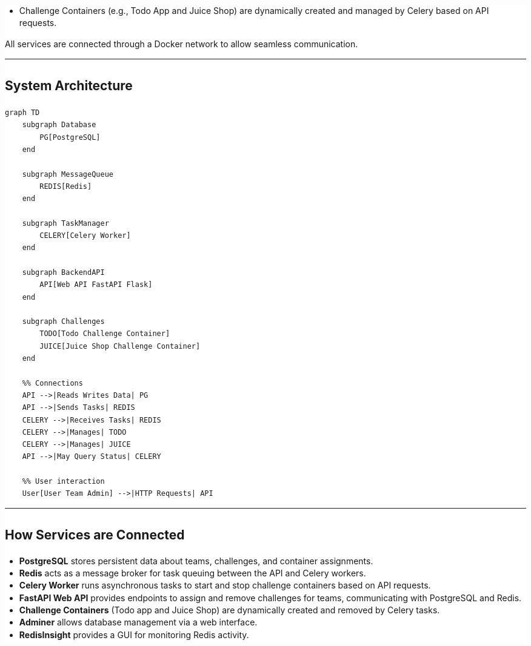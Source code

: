 - Challenge Containers (e.g., Todo App and Juice Shop) are dynamically created and managed by Celery based on API requests.

All services are connected through a Docker network to allow seamless communication.

---


## System Architecture

```mermaid
graph TD
    subgraph Database
        PG[PostgreSQL]
    end

    subgraph MessageQueue
        REDIS[Redis]
    end

    subgraph TaskManager
        CELERY[Celery Worker]
    end

    subgraph BackendAPI
        API[Web API FastAPI Flask]
    end

    subgraph Challenges
        TODO[Todo Challenge Container]
        JUICE[Juice Shop Challenge Container]
    end

    %% Connections
    API -->|Reads Writes Data| PG
    API -->|Sends Tasks| REDIS
    CELERY -->|Receives Tasks| REDIS
    CELERY -->|Manages| TODO
    CELERY -->|Manages| JUICE
    API -->|May Query Status| CELERY

    %% User interaction
    User[User Team Admin] -->|HTTP Requests| API

```

---

## How Services are Connected

- **PostgreSQL** stores persistent data about teams, challenges, and container assignments.
- **Redis** acts as a message broker for task queuing between the API and Celery workers.
- **Celery Worker** runs asynchronous tasks to start and stop challenge containers based on API requests.
- **FastAPI Web API** provides endpoints to assign and remove challenges for teams, communicating with PostgreSQL and Redis.
- **Challenge Containers** (Todo app and Juice Shop) are dynamically created and removed by Celery tasks.
- **Adminer** allows database management via a web interface.
- **RedisInsight** provides a GUI for monitoring Redis activity.
